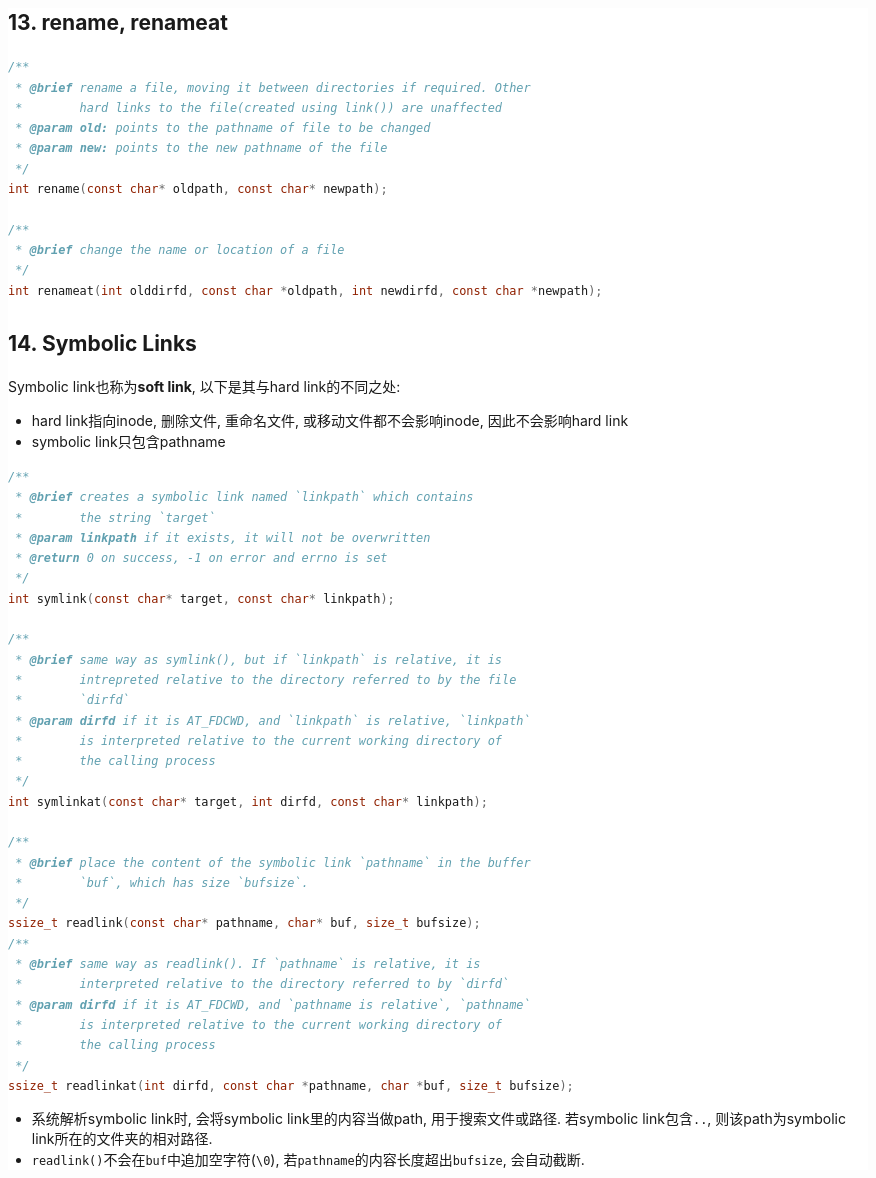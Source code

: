 
## 13. rename, renameat
```c
/**
 * @brief rename a file, moving it between directories if required. Other 
 *        hard links to the file(created using link()) are unaffected
 * @param old: points to the pathname of file to be changed
 * @param new: points to the new pathname of the file
 */
int rename(const char* oldpath, const char* newpath);

/**
 * @brief change the name or location of a file
 */
int renameat(int olddirfd, const char *oldpath, int newdirfd, const char *newpath);
```


## 14. Symbolic Links
Symbolic link也称为**soft link**, 以下是其与hard link的不同之处:
* hard link指向inode, 删除文件, 重命名文件, 或移动文件都不会影响inode, 因此不会影响hard link
* symbolic link只包含pathname

```c
/**
 * @brief creates a symbolic link named `linkpath` which contains
 *        the string `target`
 * @param linkpath if it exists, it will not be overwritten
 * @return 0 on success, -1 on error and errno is set
 */
int symlink(const char* target, const char* linkpath);

/**
 * @brief same way as symlink(), but if `linkpath` is relative, it is
 *        intrepreted relative to the directory referred to by the file
 *        `dirfd`
 * @param dirfd if it is AT_FDCWD, and `linkpath` is relative, `linkpath`
 *        is interpreted relative to the current working directory of 
 *        the calling process
 */
int symlinkat(const char* target, int dirfd, const char* linkpath);

/**
 * @brief place the content of the symbolic link `pathname` in the buffer
 *        `buf`, which has size `bufsize`.
 */
ssize_t readlink(const char* pathname, char* buf, size_t bufsize);
/**
 * @brief same way as readlink(). If `pathname` is relative, it is 
 *        interpreted relative to the directory referred to by `dirfd`
 * @param dirfd if it is AT_FDCWD, and `pathname is relative`, `pathname`
 *        is interpreted relative to the current working directory of 
 *        the calling process
 */
ssize_t readlinkat(int dirfd, const char *pathname, char *buf, size_t bufsize);
```
* 系统解析symbolic link时, 会将symbolic link里的内容当做path, 用于搜索文件或路径. 若symbolic link包含`..`, 则该path为symbolic link所在的文件夹的相对路径.
* `readlink()`不会在`buf`中追加空字符(`\0`), 若`pathname`的内容长度超出`bufsize`, 会自动截断.
